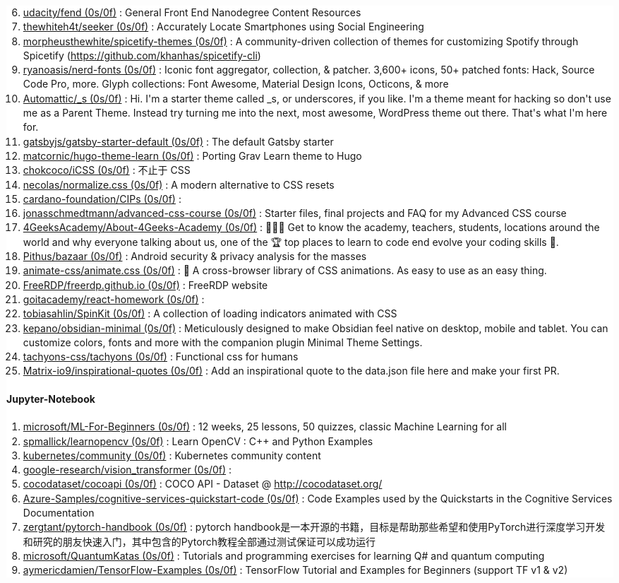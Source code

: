 6. [udacity/fend (0s/0f)](https://github.com/udacity/fend) : General Front End Nanodegree Content Resources
7. [thewhiteh4t/seeker (0s/0f)](https://github.com/thewhiteh4t/seeker) : Accurately Locate Smartphones using Social Engineering
8. [morpheusthewhite/spicetify-themes (0s/0f)](https://github.com/morpheusthewhite/spicetify-themes) : A community-driven collection of themes for customizing Spotify through Spicetify (https://github.com/khanhas/spicetify-cli)
9. [ryanoasis/nerd-fonts (0s/0f)](https://github.com/ryanoasis/nerd-fonts) : Iconic font aggregator, collection, & patcher. 3,600+ icons, 50+ patched fonts: Hack, Source Code Pro, more. Glyph collections: Font Awesome, Material Design Icons, Octicons, & more
10. [Automattic/_s (0s/0f)](https://github.com/Automattic/_s) : Hi. I'm a starter theme called _s, or underscores, if you like. I'm a theme meant for hacking so don't use me as a Parent Theme. Instead try turning me into the next, most awesome, WordPress theme out there. That's what I'm here for.
11. [gatsbyjs/gatsby-starter-default (0s/0f)](https://github.com/gatsbyjs/gatsby-starter-default) : The default Gatsby starter
12. [matcornic/hugo-theme-learn (0s/0f)](https://github.com/matcornic/hugo-theme-learn) : Porting Grav Learn theme to Hugo
13. [chokcoco/iCSS (0s/0f)](https://github.com/chokcoco/iCSS) : 不止于 CSS
14. [necolas/normalize.css (0s/0f)](https://github.com/necolas/normalize.css) : A modern alternative to CSS resets
15. [cardano-foundation/CIPs (0s/0f)](https://github.com/cardano-foundation/CIPs) : 
16. [jonasschmedtmann/advanced-css-course (0s/0f)](https://github.com/jonasschmedtmann/advanced-css-course) : Starter files, final projects and FAQ for my Advanced CSS course
17. [4GeeksAcademy/About-4Geeks-Academy (0s/0f)](https://github.com/4GeeksAcademy/About-4Geeks-Academy) : 👩🏽‍🏫 Get to know the academy, teachers, students, locations around the world and why everyone talking about us, one of the 🏆 top places to learn to code end evolve your coding skills 🤯.
18. [Pithus/bazaar (0s/0f)](https://github.com/Pithus/bazaar) : Android security & privacy analysis for the masses
19. [animate-css/animate.css (0s/0f)](https://github.com/animate-css/animate.css) : 🍿 A cross-browser library of CSS animations. As easy to use as an easy thing.
20. [FreeRDP/freerdp.github.io (0s/0f)](https://github.com/FreeRDP/freerdp.github.io) : FreeRDP website
21. [goitacademy/react-homework (0s/0f)](https://github.com/goitacademy/react-homework) : 
22. [tobiasahlin/SpinKit (0s/0f)](https://github.com/tobiasahlin/SpinKit) : A collection of loading indicators animated with CSS
23. [kepano/obsidian-minimal (0s/0f)](https://github.com/kepano/obsidian-minimal) : Meticulously designed to make Obsidian feel native on desktop, mobile and tablet. You can customize colors, fonts and more with the companion plugin Minimal Theme Settings.
24. [tachyons-css/tachyons (0s/0f)](https://github.com/tachyons-css/tachyons) : Functional css for humans
25. [Matrix-io9/inspirational-quotes (0s/0f)](https://github.com/Matrix-io9/inspirational-quotes) : Add an inspirational quote to the data.json file here and make your first PR.

#### Jupyter-Notebook
1. [microsoft/ML-For-Beginners (0s/0f)](https://github.com/microsoft/ML-For-Beginners) : 12 weeks, 25 lessons, 50 quizzes, classic Machine Learning for all
2. [spmallick/learnopencv (0s/0f)](https://github.com/spmallick/learnopencv) : Learn OpenCV : C++ and Python Examples
3. [kubernetes/community (0s/0f)](https://github.com/kubernetes/community) : Kubernetes community content
4. [google-research/vision_transformer (0s/0f)](https://github.com/google-research/vision_transformer) : 
5. [cocodataset/cocoapi (0s/0f)](https://github.com/cocodataset/cocoapi) : COCO API - Dataset @ http://cocodataset.org/
6. [Azure-Samples/cognitive-services-quickstart-code (0s/0f)](https://github.com/Azure-Samples/cognitive-services-quickstart-code) : Code Examples used by the Quickstarts in the Cognitive Services Documentation
7. [zergtant/pytorch-handbook (0s/0f)](https://github.com/zergtant/pytorch-handbook) : pytorch handbook是一本开源的书籍，目标是帮助那些希望和使用PyTorch进行深度学习开发和研究的朋友快速入门，其中包含的Pytorch教程全部通过测试保证可以成功运行
8. [microsoft/QuantumKatas (0s/0f)](https://github.com/microsoft/QuantumKatas) : Tutorials and programming exercises for learning Q# and quantum computing
9. [aymericdamien/TensorFlow-Examples (0s/0f)](https://github.com/aymericdamien/TensorFlow-Examples) : TensorFlow Tutorial and Examples for Beginners (support TF v1 & v2)